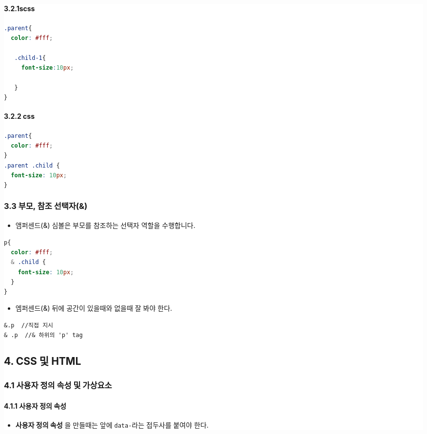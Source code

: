 #### 3.2.1scss

```scss
.parent{
  color: #fff;

   .child-1{
     font-size:10px;

   }
}
```

#### 3.2.2 css

```css
.parent{
  color: #fff;
}
.parent .child {
  font-size: 10px;
}

```



### 3.3 부모, 참조 선택자(&)

- 앰퍼센드(&) 심볼은 부모를 참조하는 선택자 역할을 수행합니다.

```scss
p{
  color: #fff;
  & .child {
    font-size: 10px;
  }
}
```

- 엠퍼센드(&) 뒤에 공간이 있을때와 없을때 잘 봐야 한다.
```
&.p  //직접 지시
& .p  //& 하위의 'p' tag
```



## 4. CSS 및 HTML

### 4.1 사용자 정의 속성 및 가상요소

#### 4.1.1 사용자 정의 속성

- **사용자 정의 속성** 을 만들때는 앞에 `data-`라는 접두사를 붙여야 한다.
